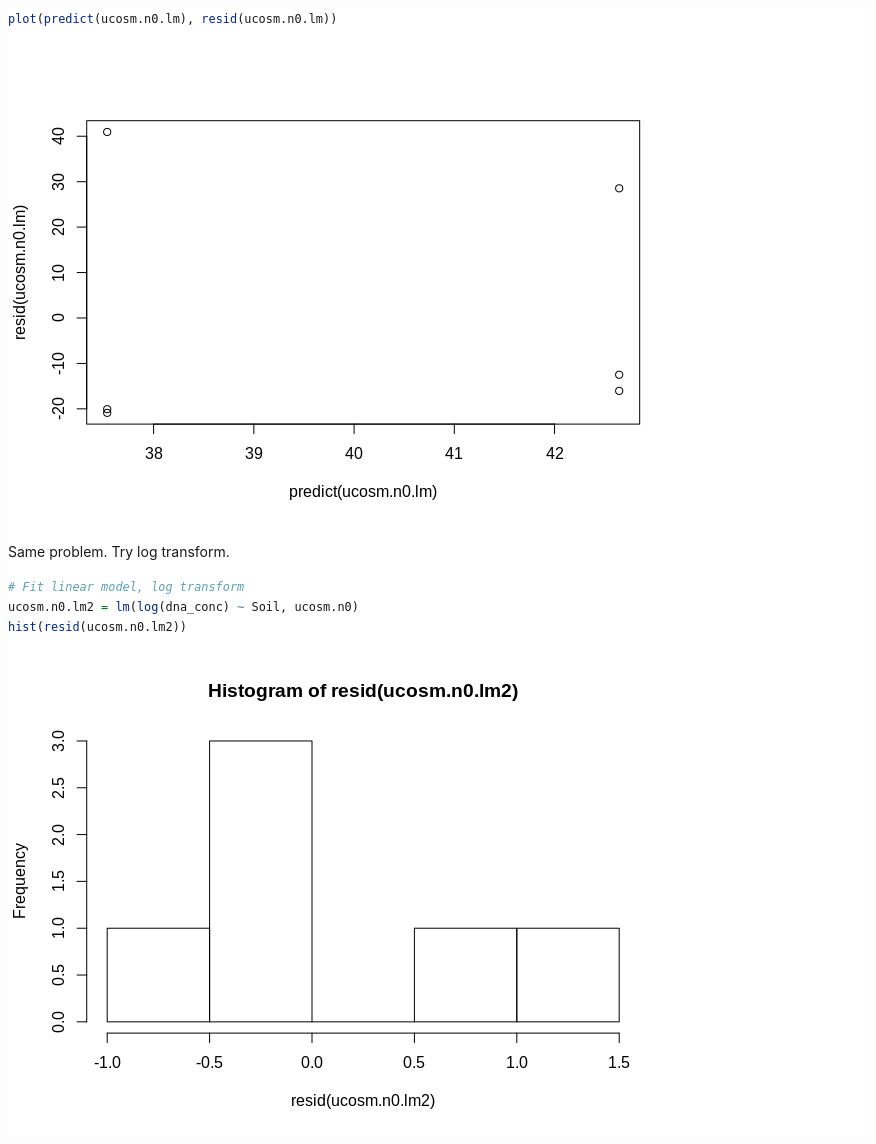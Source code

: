``` r
plot(predict(ucosm.n0.lm), resid(ucosm.n0.lm))
```

![](exploration_DNAvsgrowth_files/figure-gfm/unnamed-chunk-7-2.png)

Same problem. Try log transform.

``` r
# Fit linear model, log transform
ucosm.n0.lm2 = lm(log(dna_conc) ~ Soil, ucosm.n0)
hist(resid(ucosm.n0.lm2))
```

![](exploration_DNAvsgrowth_files/figure-gfm/unnamed-chunk-8-1.png)
